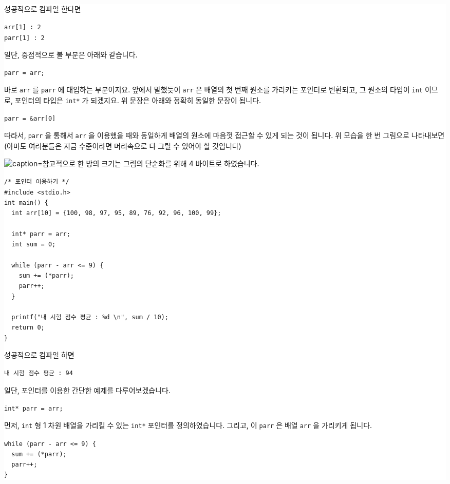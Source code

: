 성공적으로 컴파일 한다면

```exec
arr[1] : 2 
parr[1] : 2 
```

일단, 중점적으로 볼 부분은 아래와 같습니다.

```cpp-formatted
parr = arr;
```

바로 `arr` 를 `parr` 에 대입하는 부분이지요. 앞에서 말했듯이 `arr` 은 배열의 첫 번째 원소를 가리키는 포인터로 변환되고, 그 원소의 타입이 `int` 이므로, 포인터의 타입은 `int*` 가 되겠지요. 위 문장은 아래와 정확히 동일한 문장이 됩니다. 

```cpp-formatted
parr = &arr[0]
```

따라서, `parr` 을 통해서 `arr` 을 이용했을 때와 동일하게 배열의 원소에 마음껏 접근할 수 있게 되는 것이 됩니다. 위 모습을 한 번 그림으로 나타내보면 (아마도 여러분들은 지금 수준이라면 머리속으로 다 그릴 수 있어야 할 것입니다)

![caption=참고적으로 한 방의 크기는 그림의 단순화를 위해 4 바이트로 하였습니다.](/img/12.3.1.png)


```cpp-formatted
/* 포인터 이용하기 */
#include <stdio.h>
int main() {
  int arr[10] = {100, 98, 97, 95, 89, 76, 92, 96, 100, 99};

  int* parr = arr;
  int sum = 0;

  while (parr - arr <= 9) {
    sum += (*parr);
    parr++;
  }

  printf("내 시험 점수 평균 : %d \n", sum / 10);
  return 0;
}
```

성공적으로 컴파일 하면

```exec
내 시험 점수 평균 : 94 
```

일단, 포인터를 이용한 간단한 예제를 다루어보겠습니다.

```cpp-formatted
int* parr = arr;
```

먼저, `int` 형 1 차원 배열을 가리킬 수 있는 `int*` 포인터를 정의하였습니다. 그리고, 이 `parr` 은 배열 `arr` 을 가리키게 됩니다.

```cpp-formatted
while (parr - arr <= 9) {
  sum += (*parr);
  parr++;
}
```
